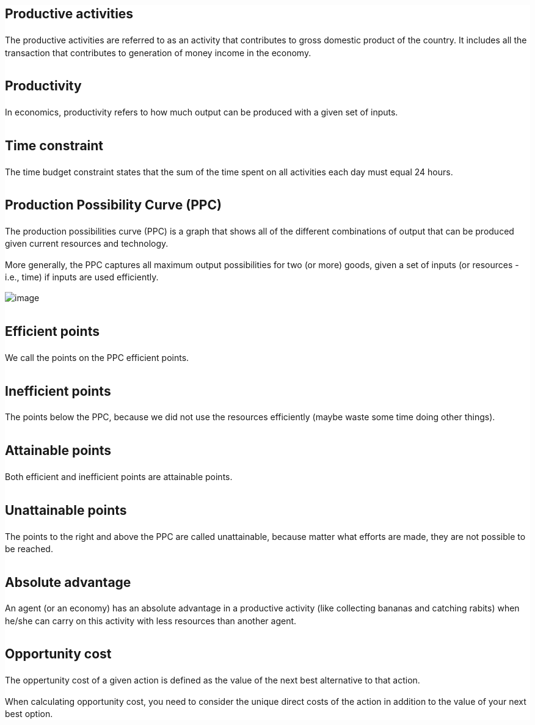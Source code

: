 ## Productive activities
The productive activities are referred to as an activity that contributes to gross domestic product of the country. 
It includes all the transaction that contributes to generation of money income in the economy.

## Productivity
In economics, productivity refers to how much output can be produced with a given set of inputs.

## Time constraint
The time budget constraint states that the sum of the time spent on all activities each day must equal 24 hours.

## Production Possibility Curve (PPC)
The production possibilities curve (PPC) is a graph that shows all of the different combinations of output that can be produced given current resources and technology.

More generally, the PPC captures all maximum output possibilities for two (or more) goods, given a set of inputs (or resources - i.e., time) if inputs are used efficiently.

![image](https://user-images.githubusercontent.com/95273765/201515380-872ea4b9-c839-4e7d-a581-2ca657ec181b.png)

## Efficient points
We call the points on the PPC efficient points.

## Inefficient points
The points below the PPC, because we did not use the resources efficiently (maybe waste some time doing other things).

## Attainable points
Both efficient and inefficient points are attainable points.

## Unattainable points
The points to the right and above the PPC are called unattainable, because matter what efforts are made, they are not possible to be reached.

## Absolute advantage
An agent (or an economy) has an absolute advantage in a productive activity (like collecting bananas and catching rabits) when he/she can carry on this activity with less resources than another agent.

## Opportunity cost
The oppertunity cost of a given action is defined as the value of the next best alternative to that action.

When calculating opportunity cost, you need to consider the unique direct costs of the action in addition to the value of your next best option.
